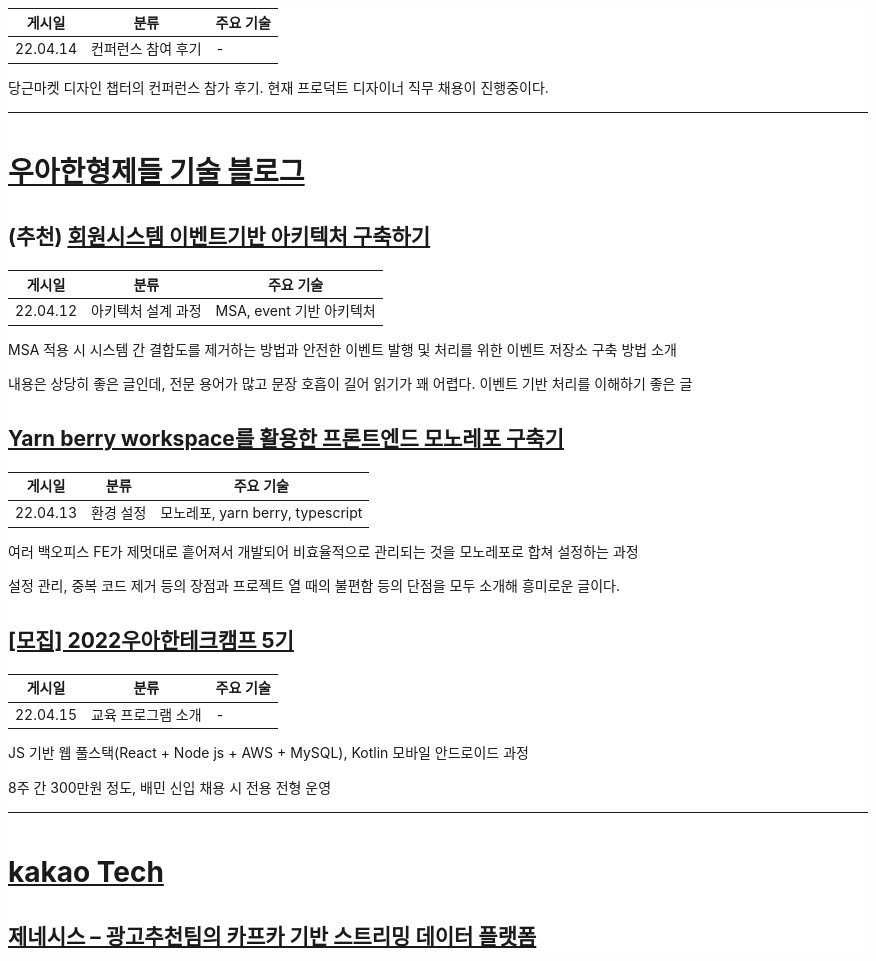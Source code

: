 | 게시일 | 분류 | 주요 기술 |
| --- | --- | --- |
| 22.04.14 | 컨퍼런스 참여 후기 | - |

당근마켓 디자인 챕터의 컨퍼런스 참가 후기. 현재 프로덕트 디자이너 직무 채용이 진행중이다.

---

# [우아한형제들 기술 블로그](https://techblog.woowahan.com/)

## (추천) ****[회원시스템 이벤트기반 아키텍처 구축하기](https://techblog.woowahan.com/7835/)****

| 게시일 | 분류 | 주요 기술 |
| --- | --- | --- |
| 22.04.12 | 아키텍처 설계 과정 | MSA, event 기반 아키텍처 |

MSA 적용 시 시스템 간 결합도를 제거하는 방법과 안전한 이벤트 발행 및 처리를 위한 이벤트 저장소 구축 방법 소개

내용은 상당히 좋은 글인데, 전문 용어가 많고 문장 호흡이 길어 읽기가 꽤 어렵다. 이벤트 기반 처리를 이해하기 좋은 글

## ****[Yarn berry workspace를 활용한 프론트엔드 모노레포 구축기](https://techblog.woowahan.com/7976/)****

| 게시일 | 분류 | 주요 기술 |
| --- | --- | --- |
| 22.04.13 | 환경 설정 | 모노레포, yarn berry, typescript |

여러 백오피스 FE가 제멋대로 흩어져서 개발되어 비효율적으로 관리되는 것을 모노레포로 합쳐 설정하는 과정

설정 관리, 중복 코드  제거 등의 장점과 프로젝트 열 때의 불편함 등의 단점을 모두 소개해 흥미로운 글이다.

## ****[[모집] 2022우아한테크캠프 5기](https://techblog.woowahan.com/8154/)****

| 게시일 | 분류 | 주요 기술 |
| --- | --- | --- |
| 22.04.15 | 교육 프로그램 소개 | - |

JS 기반 웹 풀스택(React + Node js + AWS + MySQL), Kotlin 모바일 안드로이드 과정

8주 간 300만원 정도, 배민 신입 채용 시 전용 전형 운영

---

# [kakao Tech](https://tech.kakao.com/blog/)

## ****[제네시스 – 광고추천팀의 카프카 기반 스트리밍 데이터 플랫폼](https://tech.kakao.com/2022/04/13/kafka-connect-streaming-data-platform/)****

